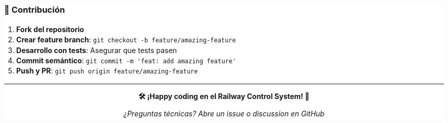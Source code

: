 ### 🤝 Contribución

1. **Fork del repositorio**
2. **Crear feature branch**: `git checkout -b feature/amazing-feature`
3. **Desarrollo con tests**: Asegurar que tests pasen
4. **Commit semántico**: `git commit -m 'feat: add amazing feature'`
5. **Push y PR**: `git push origin feature/amazing-feature`

---

<div align="center">

**🛠️ ¡Happy coding en el Railway Control System! 🚂**

_¿Preguntas técnicas? Abre un issue o discussion en GitHub_

</div>
